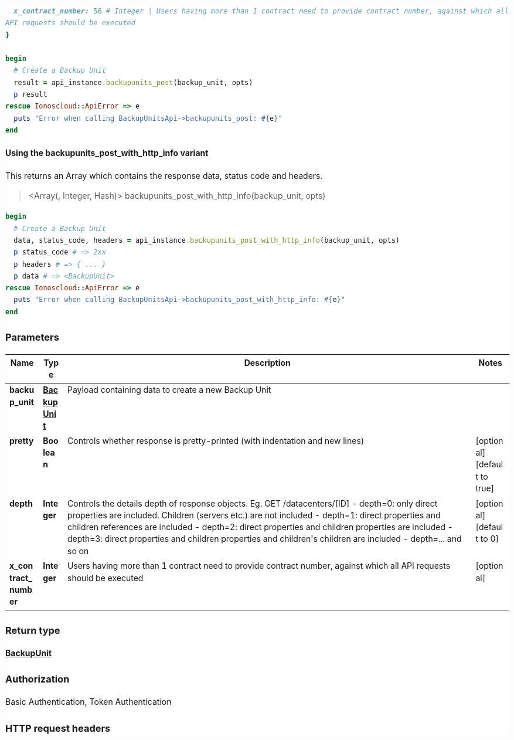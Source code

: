 ```ruby
  x_contract_number: 56 # Integer | Users having more than 1 contract need to provide contract number, against which all API requests should be executed
}

begin
  # Create a Backup Unit
  result = api_instance.backupunits_post(backup_unit, opts)
  p result
rescue Ionoscloud::ApiError => e
  puts "Error when calling BackupUnitsApi->backupunits_post: #{e}"
end
```

#### Using the backupunits_post_with_http_info variant

This returns an Array which contains the response data, status code and headers.

> <Array(<BackupUnit>, Integer, Hash)> backupunits_post_with_http_info(backup_unit, opts)

```ruby
begin
  # Create a Backup Unit
  data, status_code, headers = api_instance.backupunits_post_with_http_info(backup_unit, opts)
  p status_code # => 2xx
  p headers # => { ... }
  p data # => <BackupUnit>
rescue Ionoscloud::ApiError => e
  puts "Error when calling BackupUnitsApi->backupunits_post_with_http_info: #{e}"
end
```

### Parameters

| Name | Type | Description | Notes |
| ---- | ---- | ----------- | ----- |
| **backup_unit** | [**BackupUnit**](BackupUnit.md) | Payload containing data to create a new Backup Unit |  |
| **pretty** | **Boolean** | Controls whether response is pretty-printed (with indentation and new lines) | [optional][default to true] |
| **depth** | **Integer** | Controls the details depth of response objects.  Eg. GET /datacenters/[ID]  - depth&#x3D;0: only direct properties are included. Children (servers etc.) are not included  - depth&#x3D;1: direct properties and children references are included  - depth&#x3D;2: direct properties and children properties are included  - depth&#x3D;3: direct properties and children properties and children&#39;s children are included  - depth&#x3D;... and so on | [optional][default to 0] |
| **x_contract_number** | **Integer** | Users having more than 1 contract need to provide contract number, against which all API requests should be executed | [optional] |

### Return type

[**BackupUnit**](BackupUnit.md)

### Authorization

Basic Authentication, Token Authentication

### HTTP request headers

